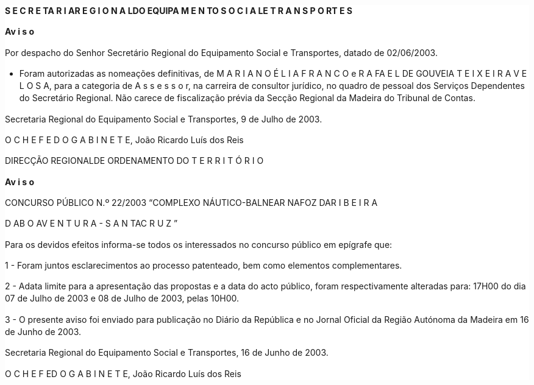 
**S E C R E TA R I AR E G I O N A LDO EQUIPA M E N TO
S O C I A LE T R A N S P O RT E S**


**Av i s o**


Por despacho do Senhor Secretário Regional do Equipamento
Social e Transportes, datado de 02/06/2003.

  - Foram autorizadas as nomeações definitivas, de M A R I A
N O É L I A F R A N C O e R A FA E L DE GOUVEIA T E I X E I R A
V E L O S A, para a categoria de A s s e s s o r, na carreira de
consultor jurídico, no quadro de pessoal dos Serviços
Dependentes do Secretário Regional.
Não carece de fiscalização prévia da Secção Regional da
Madeira do Tribunal de Contas.


Secretaria Regional do Equipamento Social e Transportes, 9
de Julho de 2003.


O C H E F E D O G A B I N E T E, João Ricardo Luís dos Reis


DIRECÇÃO REGIONALDE ORDENAMENTO DO T E R R I T Ó R I O


**Av i s o**


CONCURSO PÚBLICO N.º 22/2003
“COMPLEXO NÁUTICO-BALNEAR NAFOZ DAR I B E I R A

D AB O AV E N T U R A - S A N TAC R U Z ”


Para os devidos efeitos informa-se todos os interessados no
concurso público em epígrafe que:


1 - Foram juntos esclarecimentos ao processo patenteado,
bem como elementos complementares.


2 - Adata limite para a apresentação das propostas e a data
do acto público, foram respectivamente alteradas para:
17H00 do dia 07 de Julho de 2003 e 08 de Julho de 2003,
pelas 10H00.


3 - O presente aviso foi enviado para publicação no Diário
da República e no Jornal Oficial da Região Autónoma da
Madeira em 16 de Junho de 2003.


Secretaria Regional do Equipamento Social e Transportes, 16
de Junho de 2003.


O C H E F ED O G A B I N E T E, João Ricardo Luís dos Reis

